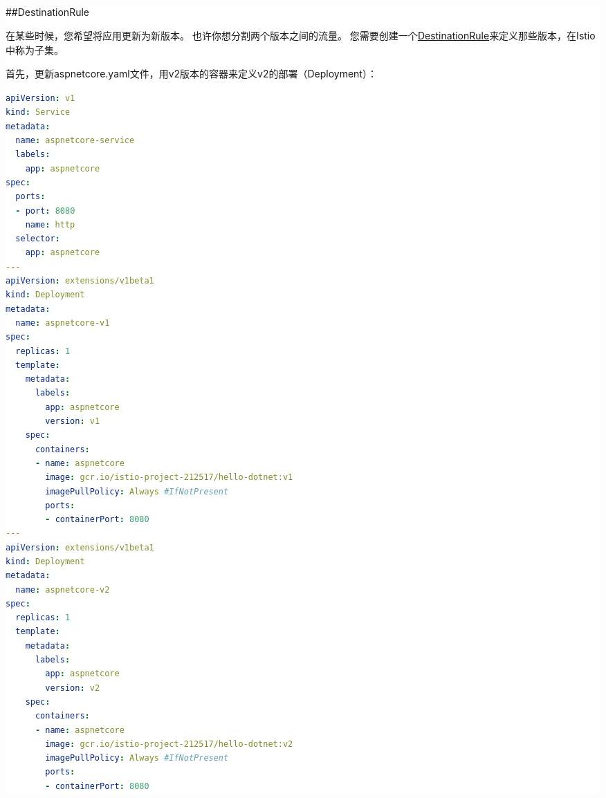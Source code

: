 ##DestinationRule

在某些时候，您希望将应用更新为新版本。 也许你想分割两个版本之间的流量。 您需要创建一个[DestinationRule](https://istio.io/docs/reference/config/istio.networking.v1alpha3/#DestinationRule)来定义那些版本，在Istio中称为子集。

首先，更新aspnetcore.yaml文件，用v2版本的容器来定义v2的部署（Deployment）：

```yaml
apiVersion: v1
kind: Service
metadata:
  name: aspnetcore-service
  labels:
    app: aspnetcore
spec:
  ports:
  - port: 8080
    name: http
  selector:
    app: aspnetcore
---
apiVersion: extensions/v1beta1
kind: Deployment
metadata:
  name: aspnetcore-v1
spec:
  replicas: 1
  template:
    metadata:
      labels:
        app: aspnetcore
        version: v1
    spec:
      containers:
      - name: aspnetcore
        image: gcr.io/istio-project-212517/hello-dotnet:v1
        imagePullPolicy: Always #IfNotPresent
        ports:
        - containerPort: 8080
---
apiVersion: extensions/v1beta1
kind: Deployment
metadata:
  name: aspnetcore-v2
spec:
  replicas: 1
  template:
    metadata:
      labels:
        app: aspnetcore
        version: v2
    spec:
      containers:
      - name: aspnetcore
        image: gcr.io/istio-project-212517/hello-dotnet:v2
        imagePullPolicy: Always #IfNotPresent
        ports:
        - containerPort: 8080
```
